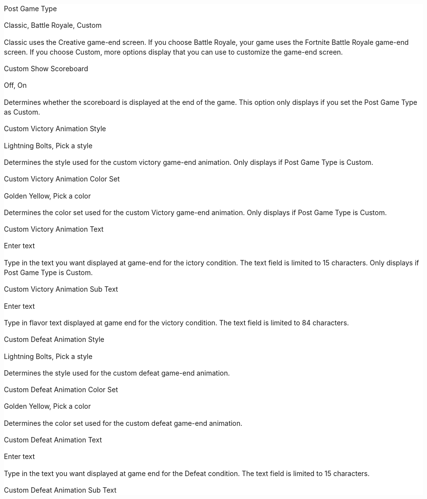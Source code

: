 Post Game Type

Classic, Battle Royale, Custom

Classic uses the Creative game-end screen. If you choose Battle Royale, your game uses the Fortnite Battle Royale game-end screen. If you choose Custom, more options display that you can use to customize the game-end screen.

Custom Show Scoreboard

Off, On

Determines whether the scoreboard is displayed at the end of the game. This option only displays if you set the Post Game Type as Custom.

Custom Victory Animation Style

Lightning Bolts, Pick a style

Determines the style used for the custom victory game-end animation. Only displays if Post Game Type is Custom.

Custom Victory Animation Color Set

Golden Yellow, Pick a color

Determines the color set used for the custom Victory game-end animation. Only displays if Post Game Type is Custom.

Custom Victory Animation Text

Enter text

Type in the text you want displayed at game-end for the ictory condition. The text field is limited to 15 characters. Only displays if Post Game Type is Custom.

Custom Victory Animation Sub Text

Enter text

Type in flavor text displayed at game end for the victory condition. The text field is limited to 84 characters.

Custom Defeat Animation Style

Lightning Bolts, Pick a style

Determines the style used for the custom defeat game-end animation.

Custom Defeat Animation Color Set

Golden Yellow, Pick a color

Determines the color set used for the custom defeat game-end animation.

Custom Defeat Animation Text

Enter text

Type in the text you want displayed at game end for the Defeat condition. The text field is limited to 15 characters.

Custom Defeat Animation Sub Text
